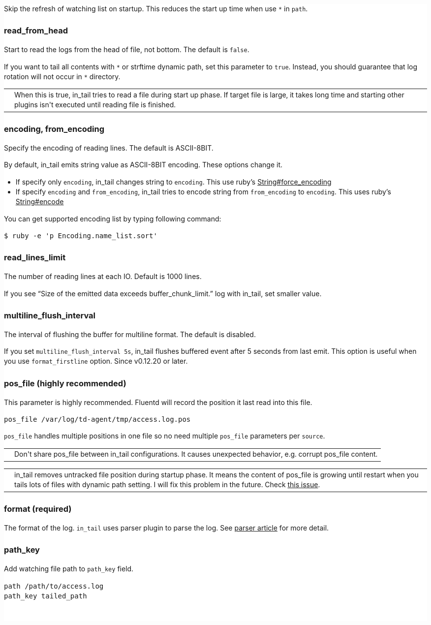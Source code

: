 <p>Skip the refresh of watching list on startup. This reduces the start up time when use <code>*</code> in <code>path</code>.</p>
<a name="read_from_head"></a><h3>read_from_head</h3>
<p>Start to read the logs from the head of file, not bottom. The default is <code>false</code>.</p>
<p>If you want to tail all contents with <code>*</code> or strftime dynamic path, set this parameter to <code>true</code>.
Instead, you should guarantee that log rotation will not occur in <code>*</code> directory.</p>
<table class="note">
<td class="icon"></td>
<td class="content">When this is true, in_tail tries to read a file during start up phase. If target file is large, it takes long time and starting other plugins isn't executed until reading file is finished.</td>
</table>
<a name="encoding,-from_encoding"></a><h3>encoding, from_encoding</h3>
<p>Specify the encoding of reading lines. The default is ASCII-8BIT.</p>
<p>By default, in_tail emits string value as ASCII-8BIT encoding. These options change it.</p>
<ul>
<li>If specify only <code>encoding</code>, in_tail changes string to <code>encoding</code>. This use ruby’s <a href="https://docs.ruby-lang.org/en/trunk/String.html#method-i-force_encoding">String#force_encoding</a>
</li>
<li>If specify <code>encoding</code> and <code>from_encoding</code>, in_tail tries to encode string from <code>from_encoding</code> to <code>encoding</code>. This uses ruby’s <a href="https://docs.ruby-lang.org/en/trunk/String.html#method-i-encode">String#encode</a>
</li>
</ul>
<p>You can get supported encoding list by typing following command:</p>
<pre class="CodeRay">$ ruby -e 'p Encoding.name_list.sort'
</pre>
<a name="read_lines_limit"></a><h3>read_lines_limit</h3>
<p>The number of reading lines at each IO. Default is 1000 lines.</p>
<p>If you see “Size of the emitted data exceeds buffer_chunk_limit.” log with in_tail, set smaller value.</p>
<a name="multiline_flush_interval"></a><h3>multiline_flush_interval</h3>
<p>The interval of flushing the buffer for multiline format. The default is disabled.</p>
<p>If you set <code>multiline_flush_interval 5s</code>, in_tail flushes buffered event after 5 seconds from last emit. This option is useful when you use <code>format_firstline</code> option. Since v0.12.20 or later.</p>
<a name="pos_file-(highly-recommended)"></a><h3>pos_file (highly recommended)</h3>
<p>This parameter is highly recommended. Fluentd will record the position it last read into this file.</p>
<pre class="CodeRay">pos_file /var/log/td-agent/tmp/access.log.pos
</pre>
<p><code>pos_file</code> handles multiple positions in one file so no need multiple <code>pos_file</code> parameters per <code>source</code>.</p>
<table class="note">
<td class="icon"></td>
<td class="content">Don't share pos_file between in_tail configurations. It causes unexpected behavior, e.g. corrupt pos_file content.</td>
</table>
<table class="note">
<td class="icon"></td>
<td class="content">in_tail removes untracked file position during startup phase. It means the content of pos_file is growing until restart
when you tails lots of files with dynamic path setting. I will fix this problem in the future. Check <a href="https://github.com/fluent/fluentd/issues/1126">this issue</a>.</td>
</table>
<a name="format-(required)"></a><h3>format (required)</h3>
<p>The format of the log. <code>in_tail</code> uses parser plugin to parse the log. See <a href="parser-plugin-overview">parser article</a> for more detail.</p>
<a name="path_key"></a><h3>path_key</h3>
<p>Add watching file path to <code>path_key</code> field.</p>
<pre class="CodeRay">path /path/to/access.log
path_key tailed_path